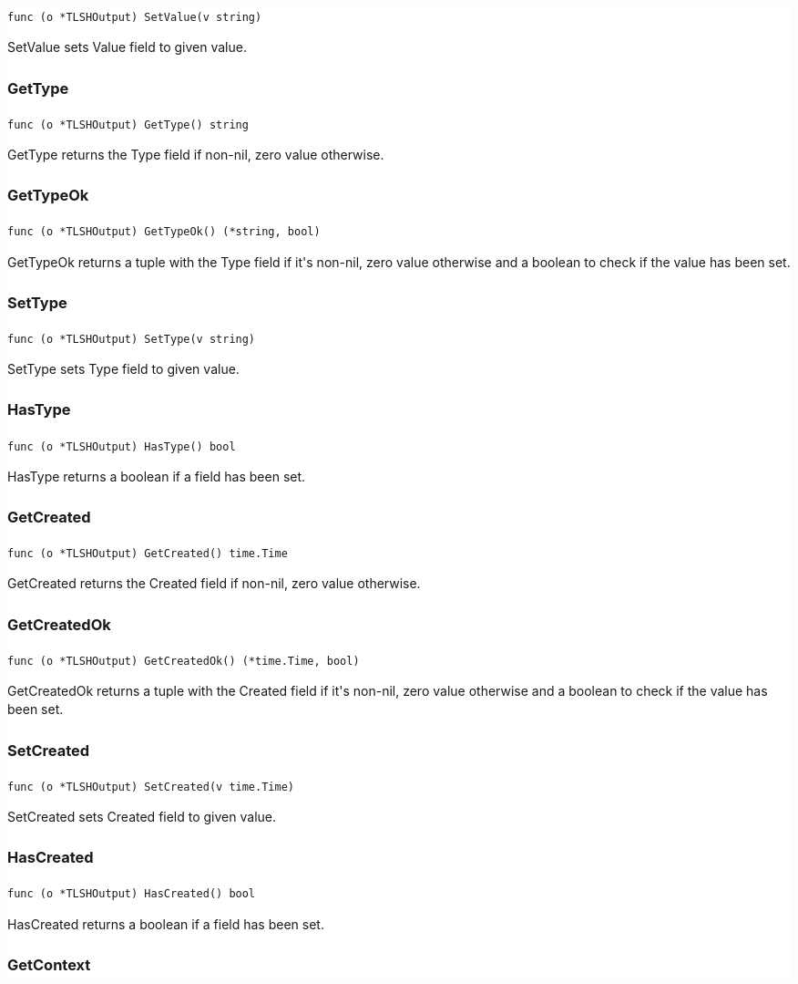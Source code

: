 `func (o *TLSHOutput) SetValue(v string)`

SetValue sets Value field to given value.


### GetType

`func (o *TLSHOutput) GetType() string`

GetType returns the Type field if non-nil, zero value otherwise.

### GetTypeOk

`func (o *TLSHOutput) GetTypeOk() (*string, bool)`

GetTypeOk returns a tuple with the Type field if it's non-nil, zero value otherwise
and a boolean to check if the value has been set.

### SetType

`func (o *TLSHOutput) SetType(v string)`

SetType sets Type field to given value.

### HasType

`func (o *TLSHOutput) HasType() bool`

HasType returns a boolean if a field has been set.

### GetCreated

`func (o *TLSHOutput) GetCreated() time.Time`

GetCreated returns the Created field if non-nil, zero value otherwise.

### GetCreatedOk

`func (o *TLSHOutput) GetCreatedOk() (*time.Time, bool)`

GetCreatedOk returns a tuple with the Created field if it's non-nil, zero value otherwise
and a boolean to check if the value has been set.

### SetCreated

`func (o *TLSHOutput) SetCreated(v time.Time)`

SetCreated sets Created field to given value.

### HasCreated

`func (o *TLSHOutput) HasCreated() bool`

HasCreated returns a boolean if a field has been set.

### GetContext
